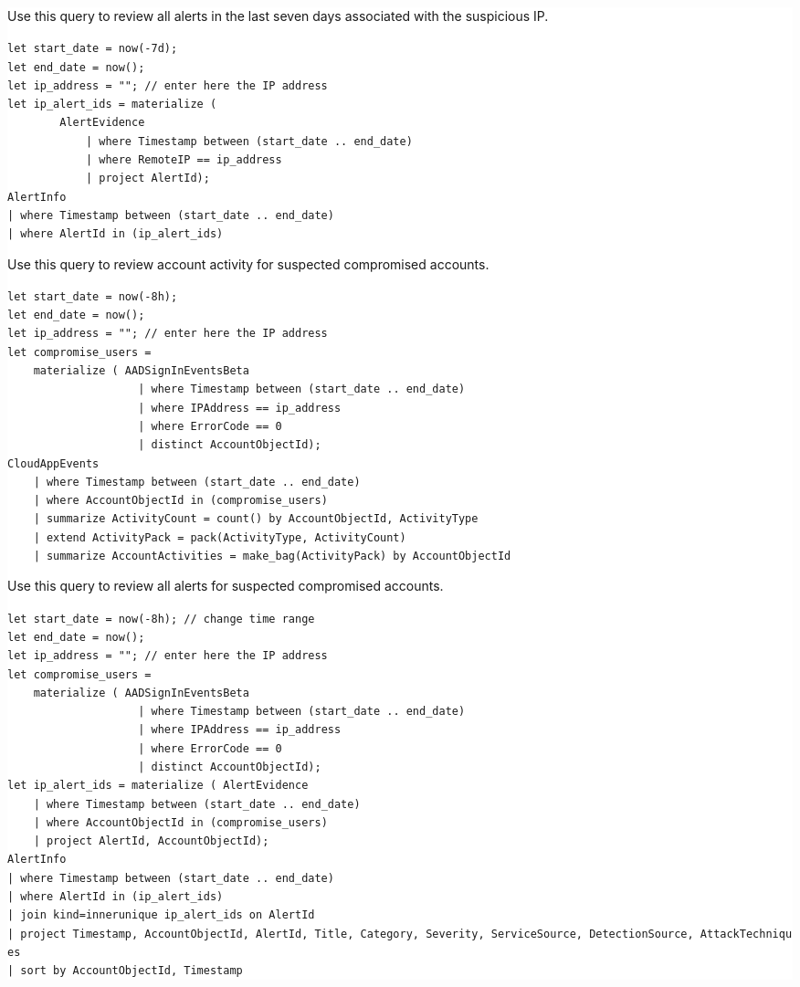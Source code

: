 Use this query to review all alerts in the last seven days associated with the suspicious IP.

```kusto
let start_date = now(-7d);
let end_date = now();
let ip_address = ""; // enter here the IP address
let ip_alert_ids = materialize ( 
        AlertEvidence
            | where Timestamp between (start_date .. end_date)
            | where RemoteIP == ip_address
            | project AlertId);
AlertInfo
| where Timestamp between (start_date .. end_date)
| where AlertId in (ip_alert_ids)
```

Use this query to review account activity for suspected compromised accounts.

```kusto
let start_date = now(-8h);
let end_date = now();
let ip_address = ""; // enter here the IP address
let compromise_users = 
    materialize ( AADSignInEventsBeta
                    | where Timestamp between (start_date .. end_date)
                    | where IPAddress == ip_address
                    | where ErrorCode == 0
                    | distinct AccountObjectId);
CloudAppEvents
    | where Timestamp between (start_date .. end_date)
    | where AccountObjectId in (compromise_users)
    | summarize ActivityCount = count() by AccountObjectId, ActivityType
    | extend ActivityPack = pack(ActivityType, ActivityCount)
    | summarize AccountActivities = make_bag(ActivityPack) by AccountObjectId
```

Use this query to review all alerts for suspected compromised accounts.

```kusto
let start_date = now(-8h); // change time range
let end_date = now();
let ip_address = ""; // enter here the IP address
let compromise_users = 
    materialize ( AADSignInEventsBeta
                    | where Timestamp between (start_date .. end_date)
                    | where IPAddress == ip_address
                    | where ErrorCode == 0
                    | distinct AccountObjectId);
let ip_alert_ids = materialize ( AlertEvidence
    | where Timestamp between (start_date .. end_date)
    | where AccountObjectId in (compromise_users)
    | project AlertId, AccountObjectId);
AlertInfo
| where Timestamp between (start_date .. end_date)
| where AlertId in (ip_alert_ids)
| join kind=innerunique ip_alert_ids on AlertId
| project Timestamp, AccountObjectId, AlertId, Title, Category, Severity, ServiceSource, DetectionSource, AttackTechniques
| sort by AccountObjectId, Timestamp
```
